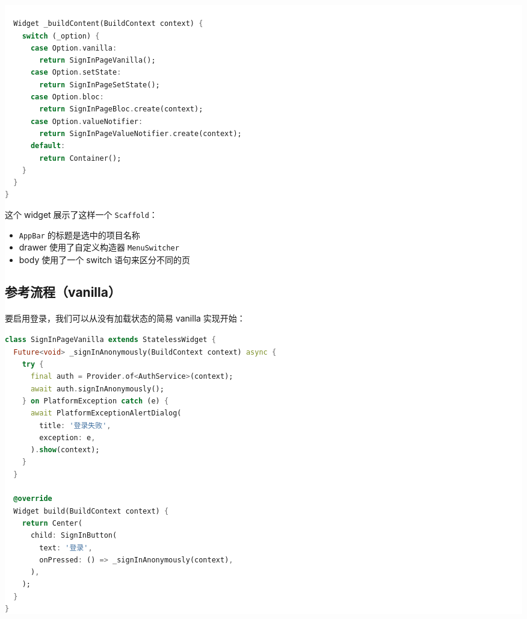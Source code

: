 ```Dart

  Widget _buildContent(BuildContext context) {
    switch (_option) {
      case Option.vanilla:
        return SignInPageVanilla();
      case Option.setState:
        return SignInPageSetState();
      case Option.bloc:
        return SignInPageBloc.create(context);
      case Option.valueNotifier:
        return SignInPageValueNotifier.create(context);
      default:
        return Container();
    }
  }
}
```

这个 widget 展示了这样一个 `Scaffold`：

* `AppBar` 的标题是选中的项目名称
* drawer 使用了自定义构造器 `MenuSwitcher`
* body 使用了一个 switch 语句来区分不同的页

## 参考流程（vanilla）

要启用登录，我们可以从没有加载状态的简易 vanilla 实现开始：

```Dart
class SignInPageVanilla extends StatelessWidget {
  Future<void> _signInAnonymously(BuildContext context) async {
    try {
      final auth = Provider.of<AuthService>(context);
      await auth.signInAnonymously();
    } on PlatformException catch (e) {
      await PlatformExceptionAlertDialog(
        title: '登录失败',
        exception: e,
      ).show(context);
    }
  }

  @override
  Widget build(BuildContext context) {
    return Center(
      child: SignInButton(
        text: '登录',
        onPressed: () => _signInAnonymously(context),
      ),
    );
  }
}

```
